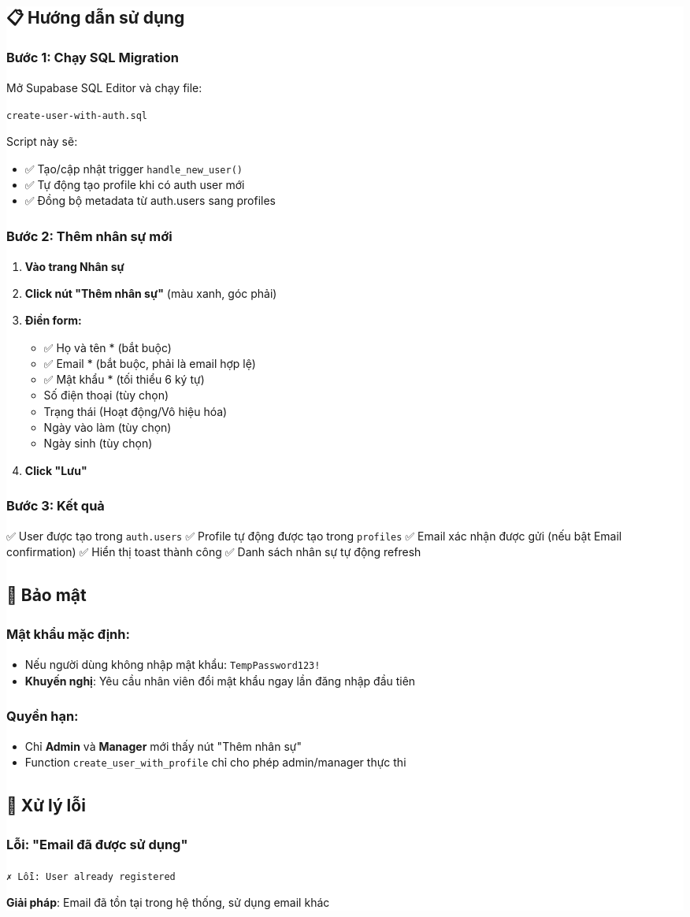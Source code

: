## 📋 Hướng dẫn sử dụng

### Bước 1: Chạy SQL Migration
Mở Supabase SQL Editor và chạy file:
```bash
create-user-with-auth.sql
```

Script này sẽ:
- ✅ Tạo/cập nhật trigger `handle_new_user()`
- ✅ Tự động tạo profile khi có auth user mới
- ✅ Đồng bộ metadata từ auth.users sang profiles

### Bước 2: Thêm nhân sự mới

1. **Vào trang Nhân sự**
2. **Click nút "Thêm nhân sự"** (màu xanh, góc phải)
3. **Điền form:**
   - ✅ Họ và tên * (bắt buộc)
   - ✅ Email * (bắt buộc, phải là email hợp lệ)
   - ✅ Mật khẩu * (tối thiểu 6 ký tự)
   - Số điện thoại (tùy chọn)
   - Trạng thái (Hoạt động/Vô hiệu hóa)
   - Ngày vào làm (tùy chọn)
   - Ngày sinh (tùy chọn)

4. **Click "Lưu"**

### Bước 3: Kết quả

✅ User được tạo trong `auth.users`
✅ Profile tự động được tạo trong `profiles`
✅ Email xác nhận được gửi (nếu bật Email confirmation)
✅ Hiển thị toast thành công
✅ Danh sách nhân sự tự động refresh

## 🔐 Bảo mật

### Mật khẩu mặc định:
- Nếu người dùng không nhập mật khẩu: `TempPassword123!`
- **Khuyến nghị**: Yêu cầu nhân viên đổi mật khẩu ngay lần đăng nhập đầu tiên

### Quyền hạn:
- Chỉ **Admin** và **Manager** mới thấy nút "Thêm nhân sự"
- Function `create_user_with_profile` chỉ cho phép admin/manager thực thi

## 🔧 Xử lý lỗi

### Lỗi: "Email đã được sử dụng"
```
✗ Lỗi: User already registered
```
**Giải pháp**: Email đã tồn tại trong hệ thống, sử dụng email khác
